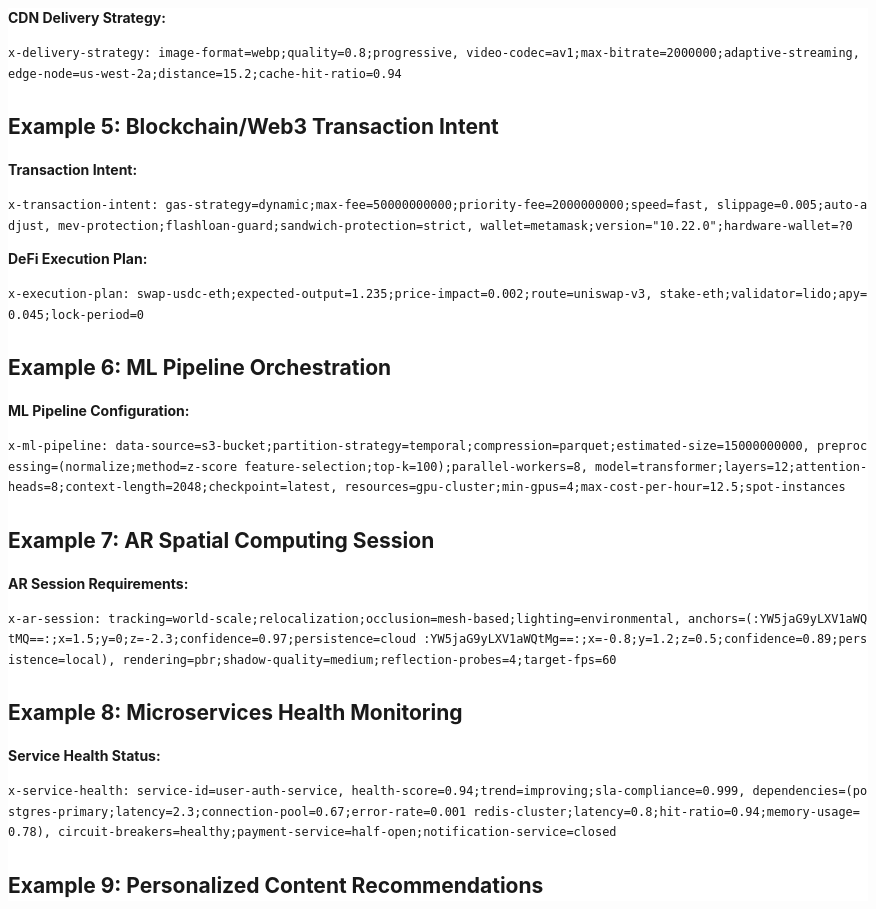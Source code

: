 **CDN Delivery Strategy:**
```http
x-delivery-strategy: image-format=webp;quality=0.8;progressive, video-codec=av1;max-bitrate=2000000;adaptive-streaming, edge-node=us-west-2a;distance=15.2;cache-hit-ratio=0.94
```

## Example 5: Blockchain/Web3 Transaction Intent

**Transaction Intent:**
```http
x-transaction-intent: gas-strategy=dynamic;max-fee=50000000000;priority-fee=2000000000;speed=fast, slippage=0.005;auto-adjust, mev-protection;flashloan-guard;sandwich-protection=strict, wallet=metamask;version="10.22.0";hardware-wallet=?0
```

**DeFi Execution Plan:**
```http
x-execution-plan: swap-usdc-eth;expected-output=1.235;price-impact=0.002;route=uniswap-v3, stake-eth;validator=lido;apy=0.045;lock-period=0
```

## Example 6: ML Pipeline Orchestration

**ML Pipeline Configuration:**
```http
x-ml-pipeline: data-source=s3-bucket;partition-strategy=temporal;compression=parquet;estimated-size=15000000000, preprocessing=(normalize;method=z-score feature-selection;top-k=100);parallel-workers=8, model=transformer;layers=12;attention-heads=8;context-length=2048;checkpoint=latest, resources=gpu-cluster;min-gpus=4;max-cost-per-hour=12.5;spot-instances
```

## Example 7: AR Spatial Computing Session

**AR Session Requirements:**
```http
x-ar-session: tracking=world-scale;relocalization;occlusion=mesh-based;lighting=environmental, anchors=(:YW5jaG9yLXV1aWQtMQ==:;x=1.5;y=0;z=-2.3;confidence=0.97;persistence=cloud :YW5jaG9yLXV1aWQtMg==:;x=-0.8;y=1.2;z=0.5;confidence=0.89;persistence=local), rendering=pbr;shadow-quality=medium;reflection-probes=4;target-fps=60
```

## Example 8: Microservices Health Monitoring

**Service Health Status:**
```http
x-service-health: service-id=user-auth-service, health-score=0.94;trend=improving;sla-compliance=0.999, dependencies=(postgres-primary;latency=2.3;connection-pool=0.67;error-rate=0.001 redis-cluster;latency=0.8;hit-ratio=0.94;memory-usage=0.78), circuit-breakers=healthy;payment-service=half-open;notification-service=closed
```

## Example 9: Personalized Content Recommendations
